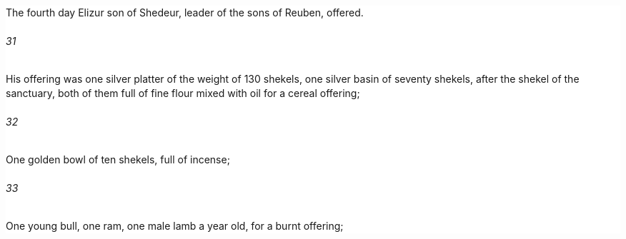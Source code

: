 




The fourth day Elizur son of Shedeur, leader of the sons of Reuben, offered. 













###### 31 






His offering was one silver platter of the weight of 130 shekels, one silver basin of seventy shekels, after the shekel of the sanctuary, both of them full of fine flour mixed with oil for a cereal offering; 













###### 32 






One golden bowl of ten shekels, full of incense; 













###### 33 






One young bull, one ram, one male lamb a year old, for a burnt offering; 












